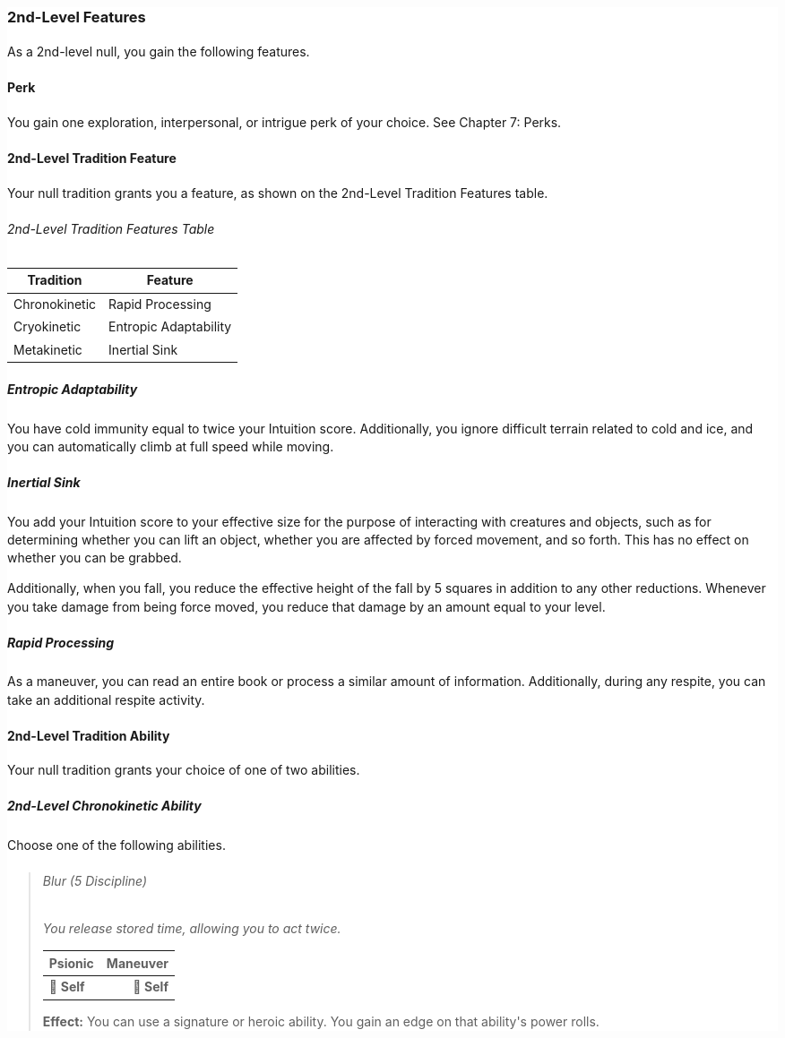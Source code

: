 ### 2nd-Level Features

As a 2nd-level null, you gain the following features.

#### Perk

You gain one exploration, interpersonal, or intrigue perk of your choice. See Chapter 7: Perks.

#### 2nd-Level Tradition Feature

Your null tradition grants you a feature, as shown on the 2nd-Level Tradition Features table.

###### 2nd-Level Tradition Features Table

| Tradition     | Feature               |
| ------------- | --------------------- |
| Chronokinetic | Rapid Processing      |
| Cryokinetic   | Entropic Adaptability |
| Metakinetic   | Inertial Sink         |

##### Entropic Adaptability

You have cold immunity equal to twice your Intuition score. Additionally, you ignore difficult terrain related to cold and ice, and you can automatically climb at full speed while moving.

##### Inertial Sink

You add your Intuition score to your effective size for the purpose of interacting with creatures and objects, such as for determining whether you can lift an object, whether you are affected by forced movement, and so forth. This has no effect on whether you can be grabbed.

Additionally, when you fall, you reduce the effective height of the fall by 5 squares in addition to any other reductions. Whenever you take damage from being force moved, you reduce that damage by an amount equal to your level.

##### Rapid Processing

As a maneuver, you can read an entire book or process a similar amount of information. Additionally, during any respite, you can take an additional respite activity.

#### 2nd-Level Tradition Ability

Your null tradition grants your choice of one of two abilities.

##### 2nd-Level Chronokinetic Ability

Choose one of the following abilities.


> ###### Blur (5 Discipline)
>
> *You release stored time, allowing you to act twice.*
>
> | **Psionic** | **Maneuver** |
> | ----------- | -----------: |
> | **📏 Self** |  **🎯 Self** |
>
> **Effect:** You can use a signature or heroic ability. You gain an edge on that ability's power rolls.
